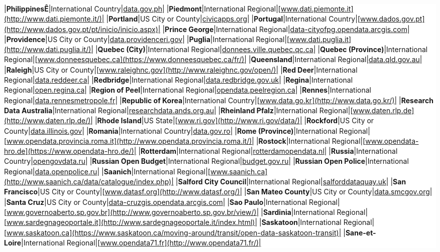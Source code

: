 |**PhilippinesÊ**|International Country|[data.gov.ph](http://data.gov.ph/)|
|**Piedmont**|International Regional|[www.dati.piemonte.it](http://www.dati.piemonte.it/)|
|**Portland**|US City or County|[civicapps.org](http://civicapps.org/datasets/)|
|**Portugal**|International Country|[www.dados.gov.pt](http://www.dados.gov.pt/pt/inicio/inicio.aspx)|
|**Prince George**|International Regional|[data-cityofpg.opendata.arcgis.com](https://data-cityofpg.opendata.arcgis.com/)|
|**Providence**|US City or County|[data.providenceri.gov](https://data.providenceri.gov/)|
|**Puglia**|International Regional|[www.dati.puglia.it](http://www.dati.puglia.it/)|
|**Quebec (City)**|International Regional|[donnees.ville.quebec.qc.ca](http://donnees.ville.quebec.qc.ca/)|
|**Quebec (Province)**|International Regional|[www.donneesquebec.ca](https://www.donneesquebec.ca/fr/)|
|**Queensland**|International Regional|[data.qld.gov.au](https://data.qld.gov.au/)|
|**Raleigh**|US City or County|[www.raleighnc.gov](http://www.raleighnc.gov/open/)|
|**Red Deer**|International Regional|[data.reddeer.ca](https://data.reddeer.ca/datasets)|
|**Redbridge**|International Regional|[data.redbridge.gov.uk](http://data.redbridge.gov.uk/)|
|**Regina**|International Regional|[open.regina.ca](http://open.regina.ca/)|
|**Region of Peel**|International Regional|[opendata.peelregion.ca](http://opendata.peelregion.ca/)|
|**Rennes**|International Regional|[data.rennesmetropole.fr](https://data.rennesmetropole.fr/explore/)|
|**Republic of Korea**|International Country|[www.data.go.kr](http://www.data.go.kr/)|
|**Research Data Australia**|International Regional|[researchdata.ands.org.au](http://researchdata.ands.org.au/)|
|**Rheinland Pfalz**|International Regional|[www.daten.rlp.de](http://www.daten.rlp.de/)|
|**Rhode Island**|US State|[www.ri.gov](http://www.ri.gov/data/)|
|**Rockford**|US City or County|[data.illinois.gov](https://data.illinois.gov/organization/city-of-rockford)|
|**Romania**|International Country|[data.gov.ro](http://data.gov.ro/)|
|**Rome (Province)**|International Regional|[www.opendata.provincia.roma.it](http://www.opendata.provincia.roma.it/)|
|**Rostock**|International Regional|[www.opendata-hro.de](https://www.opendata-hro.de/)|
|**Rotterdam**|International Regional|[rotterdamopendata.nl](http://rotterdamopendata.nl)|
|**Russia**|International Country|[opengovdata.ru](http://opengovdata.ru/)|
|**Russian Open Budget**|International Regional|[budget.gov.ru](http://budget.gov.ru/data/opendata)|
|**Russian Open Police**|International Regional|[data.openpolice.ru](http://data.openpolice.ru/)|
|**Saanich**|International Regional|[www.saanich.ca](http://www.saanich.ca/data/catalogue/index.php)|
|**Salford City Council**|International Regional|[salforddataquay.uk](https://salforddataquay.uk/)|
|**San Francisco**|US City or County|[www.datasf.org](http://www.datasf.org/)|
|**San Mateo County**|US City or County|[data.smcgov.org](https://data.smcgov.org/)|
|**Santa Cruz**|US City or County|[data-cruzgis.opendata.arcgis.com](http://data-cruzgis.opendata.arcgis.com/)|
|**Sao Paulo**|International Regional|[www.governoaberto.sp.gov.br](http://www.governoaberto.sp.gov.br/view/)|
|**Sardinia**|International Regional|[www.sardegnageoportale.it](http://www.sardegnageoportale.it/index.html)|
|**Saskatoon**|International Regional|[www.saskatoon.ca](https://www.saskatoon.ca/moving-around/transit/open-data-saskatoon-transit)|
|**Sane-et-Loire**|International Regional|[www.opendata71.fr](http://www.opendata71.fr/)|